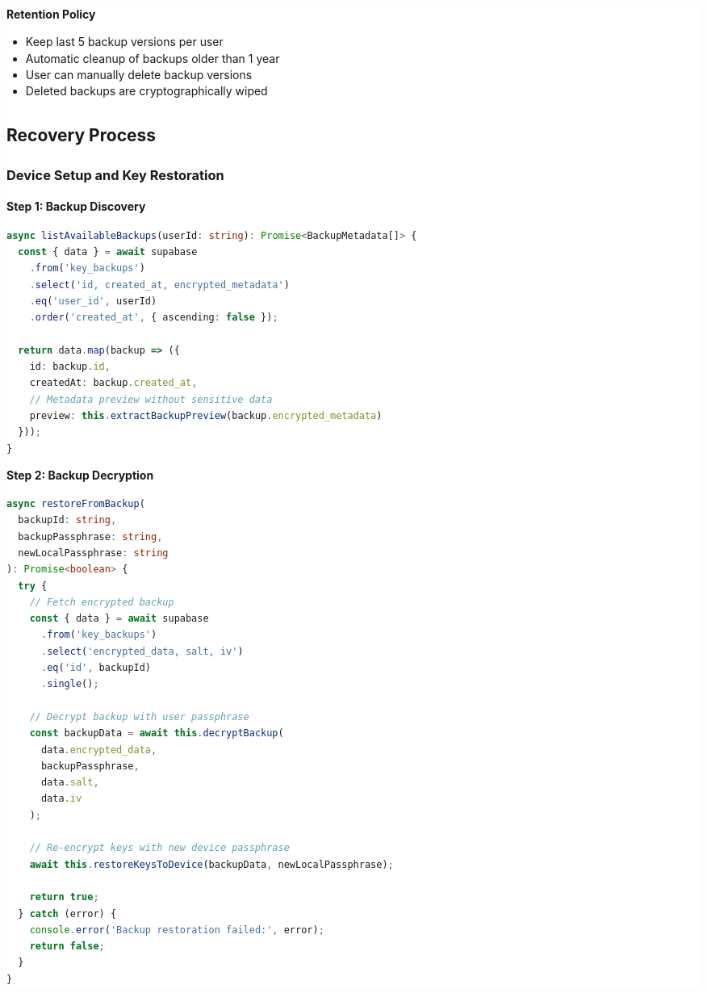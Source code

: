 **Retention Policy**
- Keep last 5 backup versions per user
- Automatic cleanup of backups older than 1 year
- User can manually delete backup versions
- Deleted backups are cryptographically wiped

## Recovery Process

### Device Setup and Key Restoration

**Step 1: Backup Discovery**
```typescript
async listAvailableBackups(userId: string): Promise<BackupMetadata[]> {
  const { data } = await supabase
    .from('key_backups')
    .select('id, created_at, encrypted_metadata')
    .eq('user_id', userId)
    .order('created_at', { ascending: false });
    
  return data.map(backup => ({
    id: backup.id,
    createdAt: backup.created_at,
    // Metadata preview without sensitive data
    preview: this.extractBackupPreview(backup.encrypted_metadata)
  }));
}
```

**Step 2: Backup Decryption**
```typescript
async restoreFromBackup(
  backupId: string, 
  backupPassphrase: string,
  newLocalPassphrase: string
): Promise<boolean> {
  try {
    // Fetch encrypted backup
    const { data } = await supabase
      .from('key_backups')
      .select('encrypted_data, salt, iv')
      .eq('id', backupId)
      .single();
    
    // Decrypt backup with user passphrase
    const backupData = await this.decryptBackup(
      data.encrypted_data,
      backupPassphrase,
      data.salt,
      data.iv
    );
    
    // Re-encrypt keys with new device passphrase
    await this.restoreKeysToDevice(backupData, newLocalPassphrase);
    
    return true;
  } catch (error) {
    console.error('Backup restoration failed:', error);
    return false;
  }
}
```
